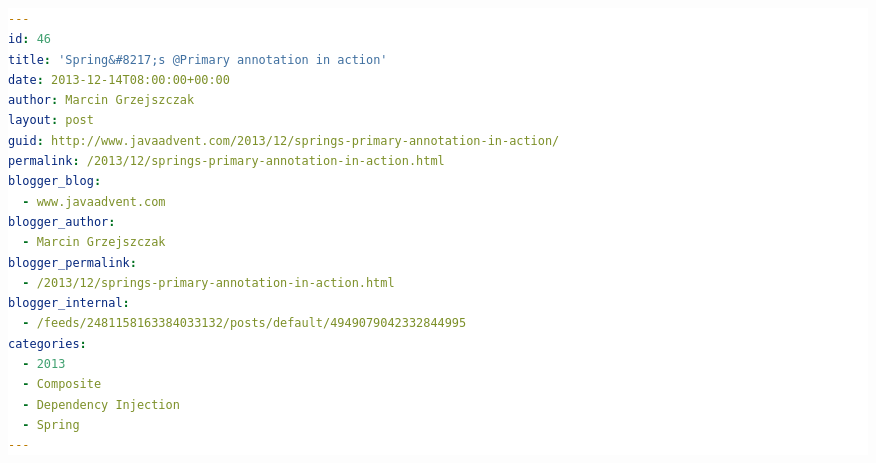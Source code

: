 ```yaml
---
id: 46
title: 'Spring&#8217;s @Primary annotation in action'
date: 2013-12-14T08:00:00+00:00
author: Marcin Grzejszczak
layout: post
guid: http://www.javaadvent.com/2013/12/springs-primary-annotation-in-action/
permalink: /2013/12/springs-primary-annotation-in-action.html
blogger_blog:
  - www.javaadvent.com
blogger_author:
  - Marcin Grzejszczak
blogger_permalink:
  - /2013/12/springs-primary-annotation-in-action.html
blogger_internal:
  - /feeds/2481158163384033132/posts/default/4949079042332844995
categories:
  - 2013
  - Composite
  - Dependency Injection
  - Spring
---
```
